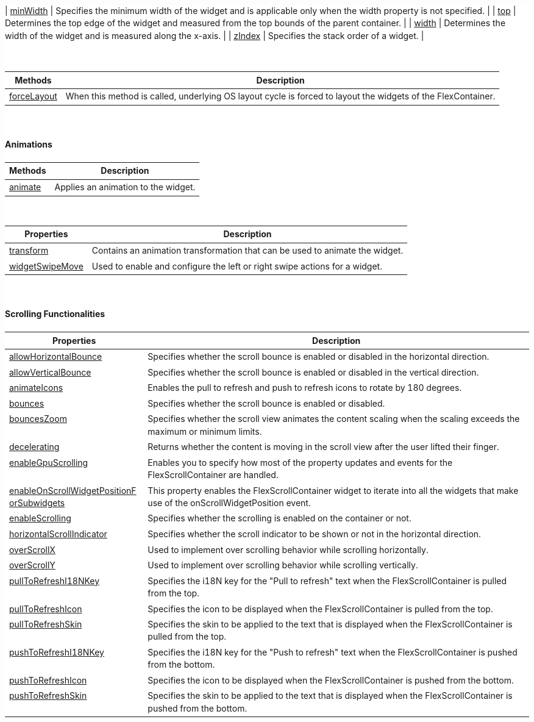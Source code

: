 | [minWidth](FlexScrollContainer_Properties.md#minWidth) | Specifies the minimum width of the widget and is applicable only when the width property is not specified. |
| [top](FlexScrollContainer_Properties.md#top) | Determines the top edge of the widget and measured from the top bounds of the parent container. |
| [width](FlexScrollContainer_Properties.md#width) | Determines the width of the widget and is measured along the x-axis. |
| [zIndex](FlexScrollContainer_Properties.md#zIndex) | Specifies the stack order of a widget. |

 

| Methods | Description |
| --- | --- |
| [forceLayout](FlexScrollContainer_Methods.md#forceLay) | When this method is called, underlying OS layout cycle is forced to layout the widgets of the FlexContainer. |

 

#### Animations

| Methods | Description |
| --- | --- |
| [animate](FlexScrollContainer_Methods.md#animate) | Applies an animation to the widget. |

 

| Properties | Description |
| --- | --- |
| [transform](FlexScrollContainer_Properties.md#transfor) | Contains an animation transformation that can be used to animate the widget. |
| [widgetSwipeMove](FlexScrollContainer_Properties.md#widgetSwipeMove) | Used to enable and configure the left or right swipe actions for a widget. |

 

#### Scrolling Functionalities

| Properties | Description |
| --- | --- |
| [allowHorizontalBounce](FlexScrollContainer_Properties.md#allowHor) | Specifies whether the scroll bounce is enabled or disabled in the horizontal direction. |
| [allowVerticalBounce](FlexScrollContainer_Properties.md#allowVer) | Specifies whether the scroll bounce is enabled or disabled in the vertical direction. |
| [animateIcons](FlexScrollContainer_Properties.md#animateIcons) | Enables the pull to refresh and push to refresh icons to rotate by 180 degrees. |
| [bounces](FlexScrollContainer_Properties.md#bounces) | Specifies whether the scroll bounce is enabled or disabled. |
| [bouncesZoom](FlexScrollContainer_Properties.md#bouncesZ) | Specifies whether the scroll view animates the content scaling when the scaling exceeds the maximum or minimum limits. |
| [decelerating](FlexScrollContainer_Properties.md#decelera) | Returns whether the content is moving in the scroll view after the user lifted their finger. |
| [enableGpuScrolling](FlexScrollContainer_Properties.md#enableGp) | Enables you to specify how most of the property updates and events for the FlexScrollContainer are handled. |
| [enableOnScrollWidgetPositionForSubwidgets](FlexScrollContainer_Properties.md#enableOnScrollWidgetPositionForSubwidgets) | This property enables the FlexScrollContainer widget to iterate into all the widgets that make use of the onScrollWidgetPosition event. |
| [enableScrolling](FlexScrollContainer_Properties.md#enableSc) | Specifies whether the scrolling is enabled on the container or not. |
| [horizontalScrollIndicator](FlexScrollContainer_Properties.md#horizont) | Specifies whether the scroll indicator to be shown or not in the horizontal direction. |
| [overScrollX](FlexScrollContainer_Properties.md#overScrollX) | Used to implement over scrolling behavior while scrolling horizontally. |
| [overScrollY](FlexScrollContainer_Properties.md#overScrollY) | Used to implement over scrolling behavior while scrolling vertically. |
| [pullToRefreshI18NKey](FlexScrollContainer_Properties.md#pullToRefreshI18NKey) | Specifies the i18N key for the "Pull to refresh" text when the FlexScrollContainer is pulled from the top. |
| [pullToRefreshIcon](FlexScrollContainer_Properties.md#pullToRefreshIcon) | Specifies the icon to be displayed when the FlexScrollContainer is pulled from the top. |
| [pullToRefreshSkin](FlexScrollContainer_Properties.md#pullToRefreshSkin) | Specifies the skin to be applied to the text that is displayed when the FlexScrollContainer is pulled from the top. |
| [pushToRefreshI18NKey](FlexScrollContainer_Properties.md#pushToRefreshI18NKey) | Specifies the i18N key for the "Push to refresh" text when the FlexScrollContainer is pushed from the bottom. |
| [pushToRefreshIcon](FlexScrollContainer_Properties.md#pushToRefreshIcon) | Specifies the icon to be displayed when the FlexScrollContainer is pushed from the bottom. |
| [pushToRefreshSkin](FlexScrollContainer_Properties.md#pushToRefreshSkin) | Specifies the skin to be applied to the text that is displayed when the FlexScrollContainer is pushed from the bottom. |
